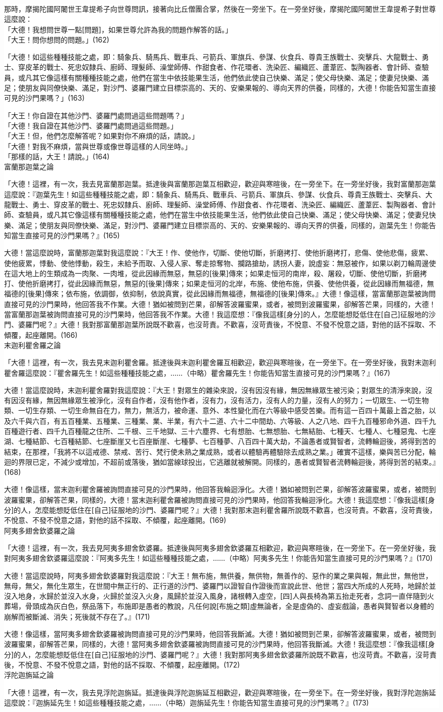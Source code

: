 那時，摩揭陀國阿闍世王韋提希子向世尊問訊，接著向比丘僧團合掌，然後在一旁坐下。在一旁坐好後，摩揭陀國阿闍世王韋提希子對世尊這麼說：  
「大德！我想問世尊一點[問題]，如果世尊允許為我的問題作解答的話。」  
「大王！問你想問的問題。」(162)  
  
「大德！如這些種種技能之處，即：騎象兵、騎馬兵、戰車兵、弓箭兵、軍旗兵、參謀、伙食兵、尊貴王族戰士、突擊兵、大龍戰士、勇士、穿皮革的戰士、死忠奴隸兵、廚師、理髮師、澡堂師傅、作甜食者、作花環者、洗染匠、編織匠、蘆葦匠、製陶器者、會計師、查驗員，或凡其它像這樣有關種種技能之處，他們在當生中依技能果生活，他們依此使自己快樂、滿足；使父母快樂、滿足；使妻兒快樂、滿足；使朋友與同僚快樂、滿足，對沙門、婆羅門建立目標崇高的、天的、安樂果報的、導向天界的供養，同樣的，大德！你能告知當生直接可見的沙門果嗎？」(163)  
  
「大王！你自證在其他沙門、婆羅門處問過這些問題嗎？」  
「大德！我自證在其他沙門、婆羅門處問過這些問題。」  
「大王！但，他們怎麼解答呢？如果對你不麻煩的話，請說。」  
「大德！對我不麻煩，當與世尊或像世尊這樣的人同坐時。」  
「那樣的話，大王！請說。」(164)  
富蘭那迦葉之論  
  
「大德！這裡，有一次，我去見富蘭那迦葉。抵達後與富蘭那迦葉互相歡迎，歡迎與寒暄後，在一旁坐下。在一旁坐好後，我對富蘭那迦葉這麼說：『迦葉先生！如這些種種技能之處，即：騎象兵、騎馬兵、戰車兵、弓箭兵、軍旗兵、參謀、伙食兵、尊貴王族戰士、突擊兵、大龍戰士、勇士、穿皮革的戰士、死忠奴隸兵、廚師、理髮師、澡堂師傅、作甜食者、作花環者、洗染匠、編織匠、蘆葦匠、製陶器者、會計師、查驗員，或凡其它像這樣有關種種技能之處，他們在當生中依技能果生活，他們依此使自己快樂、滿足；使父母快樂、滿足；使妻兒快樂、滿足；使朋友與同僚快樂、滿足，對沙門、婆羅門建立目標崇高的、天的、安樂果報的、導向天界的供養，同樣的，迦葉先生！你能告知當生直接可見的沙門果嗎？』(165)  
  
大德！當這麼說時，富蘭那迦葉對我這麼說：『大王！作、使他作，切斷、使他切斷，折磨拷打、使他折磨拷打，悲傷、使他悲傷，疲累、使他疲累，悸動、使他悸動，殺生，未給予而取、入侵人家、奪走掠奪物、攔路搶劫，誘拐人妻，說虛妄：無惡被作，如果以剃刀輪周邊使在這大地上的生類成為一肉聚、一肉堆，從此因緣而無惡，無惡的[後果]傳來；如果走恒河的南岸，殺、屠殺，切斷、使他切斷，折磨拷打、使他折磨拷打，從此因緣而無惡，無惡的[後果]傳來；如果走恒河的北岸，布施、使他布施，供養、使他供養，從此因緣而無福德，無福德的[後果]傳來；依布施，依調御，依抑制，依說真實，從此因緣而無福德，無福德的[後果]傳來。』大德！像這樣，當富蘭那迦葉被詢問直接可見的沙門果時，他回答我不作業。大德！猶如被問到芒果，卻解答波羅蜜果，或者，被問到波羅蜜果，卻解答芒果，同樣的，大德！當富蘭那迦葉被詢問直接可見的沙門果時，他回答我不作業。大德！我這麼想：『像我這樣[身分]的人，怎麼能想貶低住在[自己]征服地的沙門、婆羅門呢？』大德！我對那富蘭那迦葉所說既不歡喜，也沒苛責。不歡喜，沒苛責後，不悅意、不發不悅意之語，對他的話不採取、不傾覆，起座離開。(166)  
末迦利瞿舍羅之論  
  
「大德！這裡，有一次，我去見末迦利瞿舍羅。抵達後與末迦利瞿舍羅互相歡迎，歡迎與寒暄後，在一旁坐下。在一旁坐好後，我對末迦利瞿舍羅這麼說：『瞿舍羅先生！如這些種種技能之處，……（中略）瞿舍羅先生！你能告知當生直接可見的沙門果嗎？』(167)  
  
大德！當這麼說時，末迦利瞿舍羅對我這麼說：『大王！對眾生的雜染來說，沒有因沒有緣，無因無緣眾生被污染；對眾生的清淨來說，沒有因沒有緣，無因無緣眾生被淨化，沒有自作者，沒有他作者，沒有力，沒有活力，沒有人的力量，沒有人的努力；一切眾生、一切生物類、一切生存類、一切生命無自在力，無力，無活力，被命運、意外、本性變化而在六等級中感受苦樂。而有這一百四十萬最上首之胎，以及六千與六百，有五百種業、五種業、三種業、業、半業，有六十二道、六十二中間劫、六等級、人之八地、四千九百種邪命外道、四千九百種遊行者、四千九百種龍之住所、二千根、三千地獄、三十六塵界、七有想胎、七無想胎、七無結胎、七種天、七種人、七種惡鬼、七座湖、七種結節、七百種結節、七座斷崖又七百座斷崖、七種夢、七百種夢、八百四十萬大劫，不論愚者或賢智者，流轉輪迴後，將得到苦的結束，在那裡，「我將不以這戒德、禁戒、苦行、梵行使未熟之業成熟，或者以體驗再體驗除去成熟之業。」確實不這樣，樂與苦已分配，輪迴的界限已定，不減少或增加，不超前或落後，猶如當線球投出，它逃離就被解開。同樣的，愚者或賢智者流轉輪迴後，將得到苦的結束。』(168)  
  
大德！像這樣，當末迦利瞿舍羅被詢問直接可見的沙門果時，他回答我輪迴淨化。大德！猶如被問到芒果，卻解答波羅蜜果，或者，被問到波羅蜜果，卻解答芒果，同樣的，大德！當末迦利瞿舍羅被詢問直接可見的沙門果時，他回答我輪迴淨化。大德！我這麼想：『像我這樣[身分]的人，怎麼能想貶低住在[自己]征服地的沙門、婆羅門呢？』大德！我對那末迦利瞿舍羅所說既不歡喜，也沒苛責。不歡喜，沒苛責後，不悅意、不發不悅意之語，對他的話不採取、不傾覆，起座離開。(169)  
阿夷多翅舍欽婆羅之論  
  
「大德！這裡，有一次，我去見阿夷多翅舍欽婆羅。抵達後與阿夷多翅舍欽婆羅互相歡迎，歡迎與寒暄後，在一旁坐下。在一旁坐好後，我對阿夷多翅舍欽婆羅這麼說：『阿夷多先生！如這些種種技能之處，……（中略）阿夷多先生！你能告知當生直接可見的沙門果嗎？』(170)  
  
大德！當這麼說時，阿夷多翅舍欽婆羅對我這麼說：『大王！無布施，無供養，無供物，無善作的、惡作的業之果與報，無此世，無他世，無母，無父，無化生眾生，在世間中無正行的、正行道的沙門、婆羅門以證智自作證後而宣說此世、他世；當四大所成的人死時，地歸於並沒入地身，水歸於並沒入水身，火歸於並沒入火身，風歸於並沒入風身，諸根轉入虛空，[四]人與長椅為第五抬走死者，念詞一直伴隨到火葬場，骨頭成為灰白色，祭品落下，布施即是愚者的教說，凡任何說[布施之類]虛無論者，全是虛偽的、虛妄戲論，愚者與賢智者以身體的崩解而被斷滅、消失；死後就不存在了。』(171)  
  
大德！像這樣，當阿夷多翅舍欽婆羅被詢問直接可見的沙門果時，他回答我斷滅。大德！猶如被問到芒果，卻解答波羅蜜果，或者，被問到波羅蜜果，卻解答芒果，同樣的，大德！當阿夷多翅舍欽婆羅被詢問直接可見的沙門果時，他回答我斷滅。大德！我這麼想：『像我這樣[身分]的人，怎麼能想貶低住在[自己]征服地的沙門、婆羅門呢？』大德！我對那阿夷多翅舍欽婆羅所說既不歡喜，也沒苛責。不歡喜，沒苛責後，不悅意、不發不悅意之語，對他的話不採取、不傾覆，起座離開。(172)  
浮陀迦旃延之論  
  
「大德！這裡，有一次，我去見浮陀迦旃延。抵達後與浮陀迦旃延互相歡迎，歡迎與寒暄後，在一旁坐下。在一旁坐好後，我對浮陀迦旃延這麼說：『迦旃延先生！如這些種種技能之處，……（中略）迦旃延先生！你能告知當生直接可見的沙門果嗎？』(173)  
  